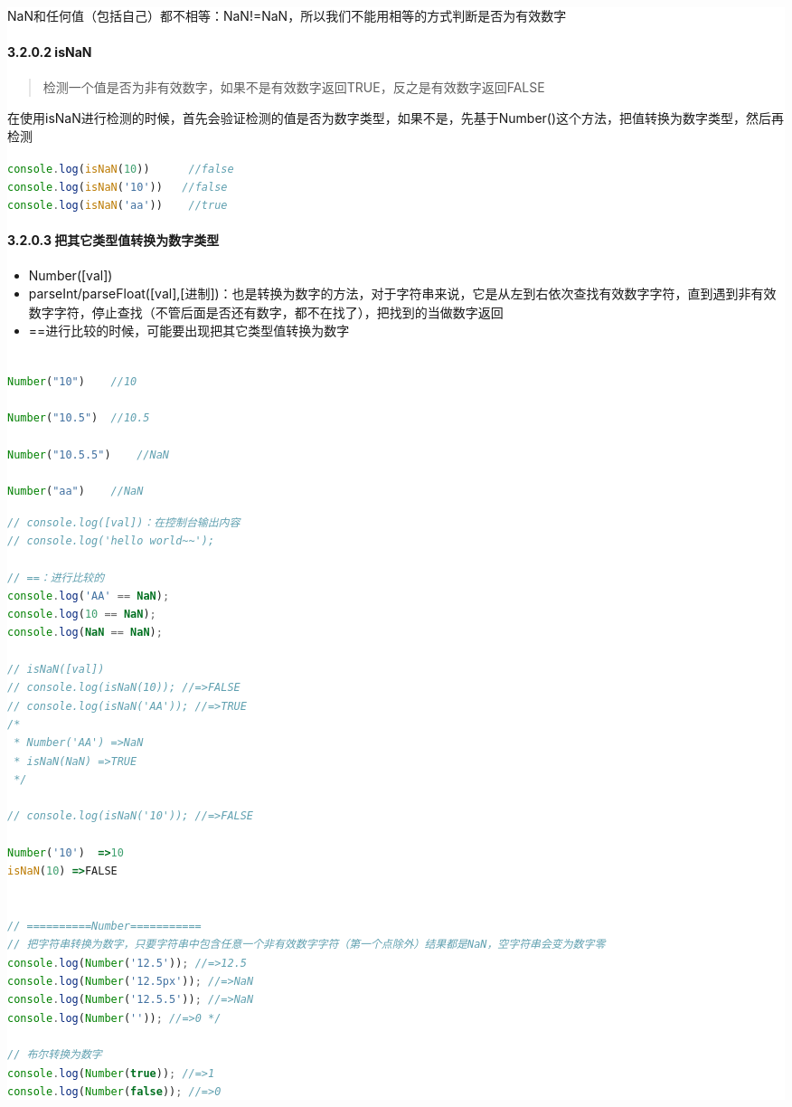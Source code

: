 NaN和任何值（包括自己）都不相等：NaN!=NaN，所以我们不能用相等的方式判断是否为有效数字

#### 3.2.0.2 isNaN
> 检测一个值是否为非有效数字，如果不是有效数字返回TRUE，反之是有效数字返回FALSE

在使用isNaN进行检测的时候，首先会验证检测的值是否为数字类型，如果不是，先基于Number()这个方法，把值转换为数字类型，然后再检测

```javascript
console.log(isNaN(10))		//false
console.log(isNaN('10'))   //false
console.log(isNaN('aa'))	//true
```



#### 3.2.0.3 把其它类型值转换为数字类型
- Number([val])
- parseInt/parseFloat([val],[进制])：也是转换为数字的方法，对于字符串来说，它是从左到右依次查找有效数字字符，直到遇到非有效数字字符，停止查找（不管后面是否还有数字，都不在找了），把找到的当做数字返回
- ==进行比较的时候，可能要出现把其它类型值转换为数字

```javascript

Number("10")	//10

Number("10.5")	//10.5

Number("10.5.5")	//NaN

Number("aa")	//NaN


```

```javascript
// console.log([val])：在控制台输出内容
// console.log('hello world~~');

// ==：进行比较的
console.log('AA' == NaN);
console.log(10 == NaN);
console.log(NaN == NaN); 

// isNaN([val])
// console.log(isNaN(10)); //=>FALSE
// console.log(isNaN('AA')); //=>TRUE
/*
 * Number('AA') =>NaN 
 * isNaN(NaN) =>TRUE
 */

// console.log(isNaN('10')); //=>FALSE

Number('10')  =>10
isNaN(10) =>FALSE


// ==========Number===========
// 把字符串转换为数字，只要字符串中包含任意一个非有效数字字符（第一个点除外）结果都是NaN，空字符串会变为数字零
console.log(Number('12.5')); //=>12.5
console.log(Number('12.5px')); //=>NaN
console.log(Number('12.5.5')); //=>NaN
console.log(Number('')); //=>0 */

// 布尔转换为数字
console.log(Number(true)); //=>1
console.log(Number(false)); //=>0
```